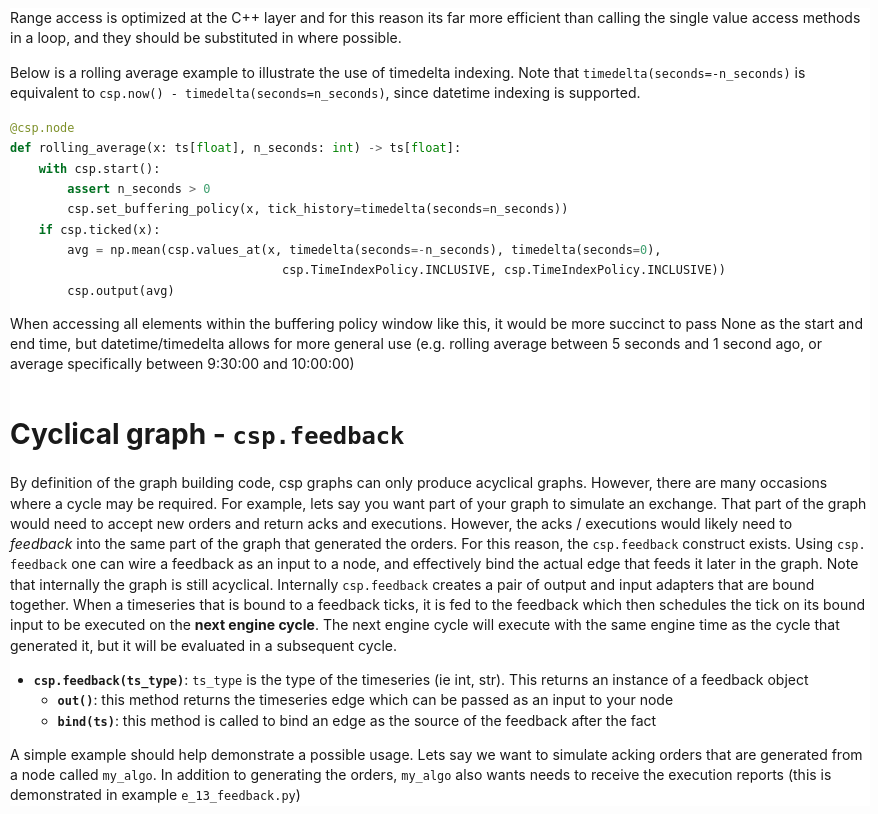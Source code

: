 Range access is optimized at the C++ layer and for this reason its far more efficient than calling the single value access methods in a loop, and they should be substituted in where possible.

Below is a rolling average example to illustrate the use of timedelta indexing.
Note that `timedelta(seconds=-n_seconds)` is equivalent to `csp.now() - timedelta(seconds=n_seconds)`, since datetime indexing is supported. 

```python
@csp.node
def rolling_average(x: ts[float], n_seconds: int) -> ts[float]:
    with csp.start():
        assert n_seconds > 0
        csp.set_buffering_policy(x, tick_history=timedelta(seconds=n_seconds))
    if csp.ticked(x):
        avg = np.mean(csp.values_at(x, timedelta(seconds=-n_seconds), timedelta(seconds=0),
                                      csp.TimeIndexPolicy.INCLUSIVE, csp.TimeIndexPolicy.INCLUSIVE))
        csp.output(avg)
```

When accessing all elements within the buffering policy window like
this, it would be more succinct to pass None as the start and end time,
but datetime/timedelta allows for more general use (e.g. rolling average
between 5 seconds and 1 second ago, or average specifically between
9:30:00 and 10:00:00)

# Cyclical graph - `csp.feedback`

By definition of the graph building code, csp graphs can only produce acyclical graphs.
However, there are many occasions where a cycle may be required.
For example, lets say you want part of your graph to simulate an exchange.
That part of the graph would need to accept new orders and return acks and executions.
However, the acks / executions would likely need to *feedback* into the same part of the graph that generated the orders.
For this reason, the `csp.feedback` construct exists.
Using `csp.feedback` one can wire a feedback as an input to a node, and effectively bind the actual edge that feeds it later in the graph.
Note that internally the graph is still acyclical.
Internally `csp.feedback` creates a pair of output and input adapters that are bound together.
When a timeseries that is bound to a feedback ticks, it is fed to the feedback which then schedules the tick on its bound input to be executed on the **next engine cycle**.
The next engine cycle will execute with the same engine time as the cycle that generated it, but it will be evaluated in a subsequent cycle.

- **`csp.feedback(ts_type)`**: `ts_type` is the type of the timeseries (ie int, str).
  This returns an instance of a feedback object
    - **`out()`**: this method returns the timeseries edge which can be passed as an input to your node
    - **`bind(ts)`**: this method is called to bind an edge as the source of the feedback after the fact

A simple example should help demonstrate a possible usage.
Lets say we want to simulate acking orders that are generated from a node called `my_algo`.
In addition to generating the orders, `my_algo` also wants needs to receive the execution reports (this is demonstrated in example `e_13_feedback.py`)
